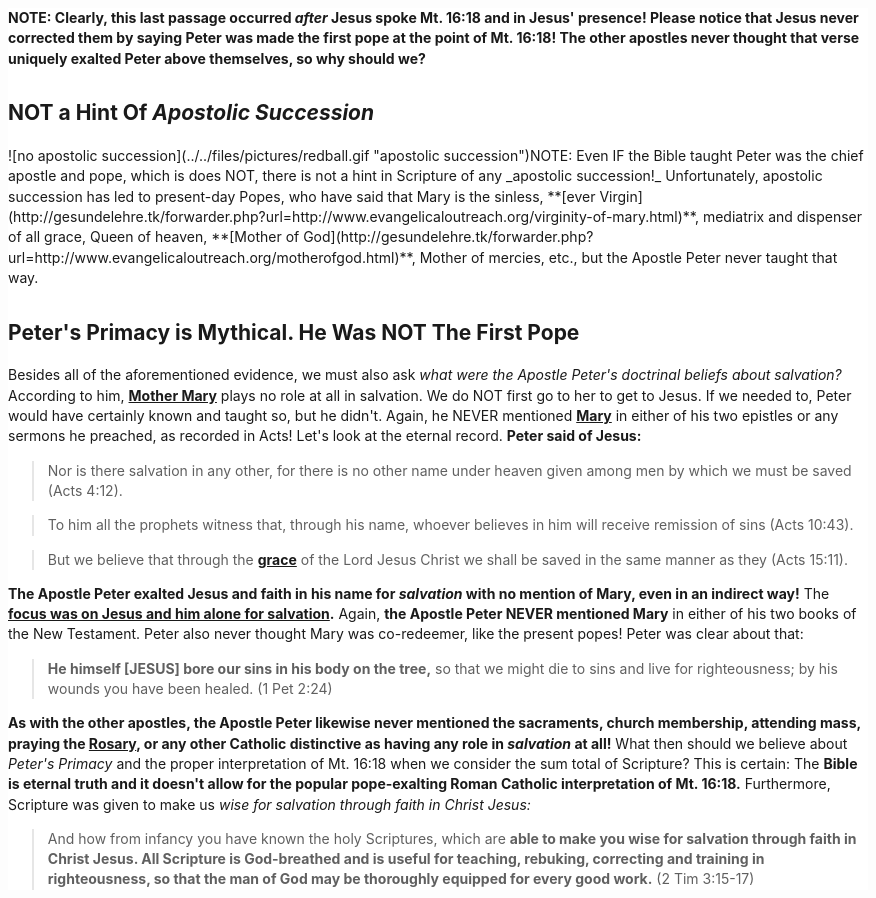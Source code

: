 **NOTE: Clearly, this last passage occurred _after_ Jesus spoke Mt. 16:18 and in Jesus' presence! Please notice that Jesus never corrected them by saying Peter was made the first pope at the point of Mt. 16:18! The other apostles never thought that verse uniquely exalted Peter above themselves, so why should we?**


## NOT a Hint Of _Apostolic Succession_

<span class="inline-images">
![no apostolic succession](../../files/pictures/redball.gif "apostolic succession")NOTE: Even IF the Bible taught Peter was the chief apostle and pope, which is does NOT, there is not a hint in Scripture of any _apostolic succession!_ Unfortunately, apostolic succession has led to present-day Popes, who have said that Mary is the sinless, **[ever Virgin](http://gesundelehre.tk/forwarder.php?url=http://www.evangelicaloutreach.org/virginity-of-mary.html)**, mediatrix and dispenser of all grace, Queen of heaven, **[Mother of God](http://gesundelehre.tk/forwarder.php?url=http://www.evangelicaloutreach.org/motherofgod.html)**, Mother of mercies, etc., but the Apostle Peter never taught that way.
</span>

## Peter's Primacy is Mythical. He Was NOT The First Pope

Besides all of the aforementioned evidence, we must also ask _what were the Apostle Peter's doctrinal beliefs about salvation?_ According to him, **[Mother Mary](http://gesundelehre.tk/forwarder.php?url=http://www.eternallifeblog.com/category/catholicism/mother-mary-catholicism/)** plays no role at all in salvation. We do NOT first go to her to get to Jesus. If we needed to, Peter would have certainly known and taught so, but he didn't. Again, he NEVER mentioned **[Mary](http://gesundelehre.tk/forwarder.php?url=http://www.evangelicaloutreach.org/mary.html)** in either of his two epistles or any sermons he preached, as recorded in Acts! Let's look at the eternal record. **Peter said of Jesus:**

> Nor is there salvation in any other, for there is no other name under heaven given among men by which we must be saved (Acts 4:12).

> To him all the prophets witness that, through his name, whoever believes in him will receive remission of sins (Acts 10:43).

> But we believe that through the **[grace](http://gesundelehre.tk/forwarder.php?url=http://www.evangelicaloutreach.org/true-grace-false-grace.html)** of the Lord Jesus Christ we shall be saved in the same manner as they (Acts 15:11).

**The Apostle Peter exalted Jesus and faith in his name for _salvation_ with no mention of Mary, even in an indirect way!** The **[focus was on Jesus and him alone for salvation](http://gesundelehre.tk/forwarder.php?url=http://www.evangelicaloutreach.org/Jesusfocus.html).** Again, **the Apostle Peter NEVER mentioned Mary** in either of his two books of the New Testament. Peter also never thought Mary was co-redeemer, like the present popes! Peter was clear about that:

> **He himself [JESUS] bore our sins in his body on the tree,** so that we might die to sins and live for righteousness; by his wounds you have been healed. (1 Pet 2:24)

**As with the other apostles, the Apostle Peter likewise never mentioned the sacraments, church membership, attending mass, praying the [Rosary](http://gesundelehre.tk/forwarder.php?url=http://www.evangelicaloutreach.org/rosary.html), or any other Catholic distinctive as having any role in _salvation_ at all!** What then should we believe about _Peter's Primacy_ and the proper interpretation of Mt. 16:18 when we consider the sum total of Scripture? This is certain: The **Bible is eternal truth and it doesn't allow for the popular pope-exalting Roman Catholic interpretation of Mt. 16:18.** Furthermore, Scripture was given to make us _wise for salvation through faith in Christ Jesus:_

> And how from infancy you have known the holy Scriptures, which are **able to make you wise for salvation through faith in Christ Jesus. All Scripture is God-breathed and is useful for teaching, rebuking, correcting and training in righteousness, so that the man of God may be thoroughly equipped for every good work.** (2 Tim 3:15-17)
